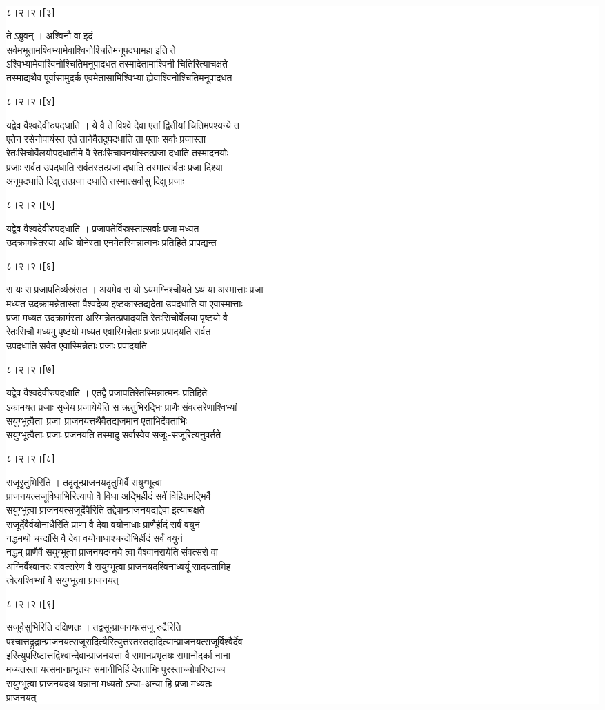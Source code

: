   
८।२।२।[३]  
  
ते ऽब्रुवन् । अश्विनौ वा इदं  
सर्वमभूतामश्विभ्यामेवाश्विनोश्चितिमनूपदधामहा इति ते  
ऽश्विभ्यामेवाश्विनोश्चितिमनूपादधत तस्मादेतामाश्विनी चितिरित्याचक्षते  
तस्माद्यथैव पूर्वासामुदर्क एवमेतासामिश्विभ्यां ह्येवाश्विनोश्चितिमनूपादधत  
  
  
  
  
८।२।२।[४]  
  
यद्वेव वैश्वदेवीरुपदधाति । ये वै ते विश्वे देवा एतां द्वितीयां चितिमपश्यन्ये त  
एतेन रसेनोपायंस्त एते तानेवैतदुपदधाति ता एताः सर्वाः प्रजास्ता  
रेतःसिचोर्वेलयोपदधातीमे वै रेतःसिचावनयोस्तत्प्रजा दधाति तस्मादनयोः  
प्रजाः सर्वत उपदधाति सर्वतस्तत्प्रजा दधाति तस्मात्सर्वतः प्रजा दिश्या  
अनूपदधाति दिक्षु तत्प्रजा दधाति तस्मात्सर्वासु दिक्षु प्रजाः   
  
  
  
८।२।२।[५]  
  
यद्वेव वैश्वदेवीरुपदधाति । प्रजापतेर्विस्रस्तात्सर्वाः प्रजा मध्यत  
उदक्रामन्नेतस्या अधि योनेस्ता एनमेतस्मिन्नात्मनः प्रतिहिते प्रापद्यन्त  
  
  
  
८।२।२।[६]  
  
स यः स प्रजापतिर्व्यस्रंसत । अयमेव स यो ऽयमग्निश्चीयते ऽथ या अस्मात्ताः प्रजा  
मध्यत उदक्रामन्नेतास्ता वैश्वदेव्य इष्टकास्तद्यदेता उपदधाति या एवास्मात्ताः  
प्रजा मध्यत उदक्रामंस्ता अस्मिन्नेतत्प्रपादयति रेतःसिचोर्वेलया पृष्टयो वै  
रेतःसिचौ मध्यमु पृष्टयो मध्यत एवास्मिन्नेताः प्रजाः प्रपादयति सर्वत  
उपदधाति सर्वत एवास्मिन्नेताः प्रजाः प्रपादयति  
  
  
  
८।२।२।[७]  
  
यद्वेव वैश्वदेवीरुपदधाति । एतद्वै प्रजापतिरेतस्मिन्नात्मनः प्रतिहिते  
ऽकामयत प्रजाः सृजेय प्रजायेयेति स ऋतुभिरद्भिः प्राणैः संवत्सरेणाश्विभ्यां  
सयुग्भूत्वैताः प्रजाः प्राजनयत्तथैवैतद्यजमान एताभिर्देवताभिः  
सयुग्भूत्वैताः प्रजाः प्रजनयति तस्मादु सर्वास्वेव सजूः-सजूरित्यनुवर्तते  
  
  
  
८।२।२।[८]  
  
सजूरृतुभिरिति । तदृतून्प्राजनयदृतुभिर्वै सयुग्भूत्वा  
प्राजनयत्सजूर्विधाभिरित्यापो वै विधा अद्भिर्हीदं सर्वं विहितमद्भिर्वै  
सयुग्भूत्वा प्राजनयत्सजूर्देवैरिति तद्देवान्प्राजनयद्यद्देवा इत्याचक्षते  
सजूर्देवैर्वयोनाधैरिति प्राणा वै देवा वयोनाधाः प्राणैर्हीदं सर्वं वयुनं  
नद्धमथो चन्दांसि वै देवा वयोनाधाश्चन्दोभिर्हीदं सर्वं वयुनं  
नद्धम् प्राणैर्वै सयुग्भूत्वा प्राजनयदग्नये त्वा वैश्वानरायेति संवत्सरो वा  
अग्निर्वैश्वानरः संवत्सरेण वै सयुग्भूत्वा प्राजनयदश्विनाध्वर्यू सादयतामिह  
त्वेत्यश्विभ्यां वै सयुग्भूत्वा प्राजनयत्  
  
  
  
८।२।२।[९]  
  
सजूर्वसुभिरिति दक्षिणतः । तद्वसून्प्राजनयत्सजू रुद्रैरिति  
पश्चात्तद्रुद्रान्प्राजनयत्सजूरादित्यैरित्युत्तरतस्तदादित्यान्प्राजनयत्सजूर्विश्वैर्देव  
इरित्युपरिष्टात्तद्विश्वान्देवान्प्राजनयत्ता वै समानप्रभृतयः समानोदर्का नाना  
मध्यतस्ता यत्समानप्रभृतयः समानीभिर्हि देवताभिः पुरस्ताच्चोपरिष्टाच्च  
सयुग्भूत्वा प्राजनयदथ यन्नाना मध्यतो ऽन्या-अन्या हि प्रजा मध्यतः  
प्राजनयत्  
  